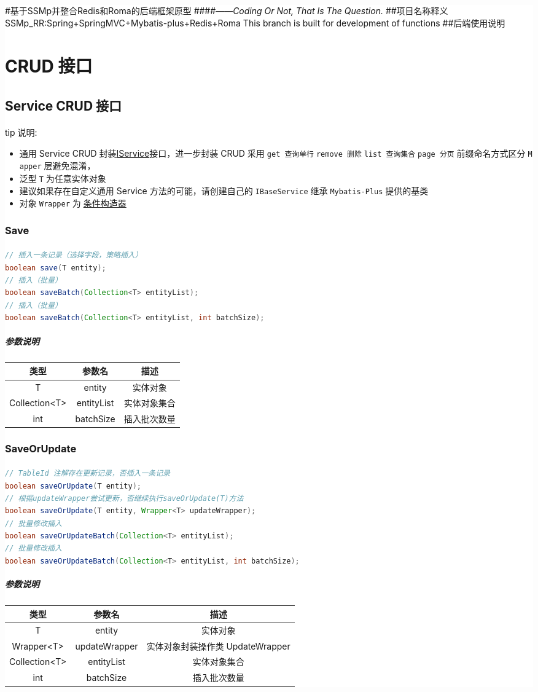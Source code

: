#基于SSMp并整合Redis和Roma的后端框架原型
####_——Coding Or Not, That Is The Question._
##项目名称释义
SSMp_RR:Spring+SpringMVC+Mybatis-plus+Redis+Roma
This branch is built for development of functions
##后端使用说明
# CRUD 接口

## Service CRUD 接口

 tip 说明:
- 通用 Service CRUD 封装[IService](https://gitee.com/baomidou/mybatis-plus/blob/3.0/mybatis-plus-extension/src/main/java/com/baomidou/mybatisplus/extension/service/IService.java)接口，进一步封装 CRUD 采用 `get 查询单行` `remove 删除` `list 查询集合` `page 分页` 前缀命名方式区分 `Mapper` 层避免混淆，
- 泛型 `T` 为任意实体对象
- 建议如果存在自定义通用 Service 方法的可能，请创建自己的 `IBaseService` 继承 `Mybatis-Plus` 提供的基类
- 对象 `Wrapper` 为 [条件构造器](./wrapper.html)


### Save

``` java
// 插入一条记录（选择字段，策略插入）
boolean save(T entity);
// 插入（批量）
boolean saveBatch(Collection<T> entityList);
// 插入（批量）
boolean saveBatch(Collection<T> entityList, int batchSize);
```
##### 参数说明
| 类型 | 参数名 | 描述 |
| :-: | :-: | :-: |
| T | entity | 实体对象 |
| Collection&#60;T&#62; | entityList | 实体对象集合 |
| int | batchSize | 插入批次数量 |

### SaveOrUpdate

``` java
// TableId 注解存在更新记录，否插入一条记录
boolean saveOrUpdate(T entity);
// 根据updateWrapper尝试更新，否继续执行saveOrUpdate(T)方法
boolean saveOrUpdate(T entity, Wrapper<T> updateWrapper);
// 批量修改插入
boolean saveOrUpdateBatch(Collection<T> entityList);
// 批量修改插入
boolean saveOrUpdateBatch(Collection<T> entityList, int batchSize);
```
##### 参数说明
| 类型 | 参数名 | 描述 |
| :-: | :-: | :-: |
| T | entity | 实体对象 |
| Wrapper&#60;T&#62; | updateWrapper | 实体对象封装操作类 UpdateWrapper |
| Collection&#60;T&#62; | entityList | 实体对象集合 |
| int | batchSize | 插入批次数量 |